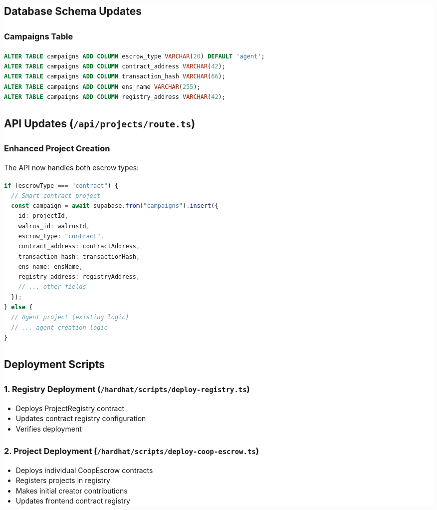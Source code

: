 ## Database Schema Updates

### Campaigns Table
```sql
ALTER TABLE campaigns ADD COLUMN escrow_type VARCHAR(20) DEFAULT 'agent';
ALTER TABLE campaigns ADD COLUMN contract_address VARCHAR(42);
ALTER TABLE campaigns ADD COLUMN transaction_hash VARCHAR(66);
ALTER TABLE campaigns ADD COLUMN ens_name VARCHAR(255);
ALTER TABLE campaigns ADD COLUMN registry_address VARCHAR(42);
```

## API Updates (`/api/projects/route.ts`)

### Enhanced Project Creation
The API now handles both escrow types:

```typescript
if (escrowType === "contract") {
  // Smart contract project
  const campaign = await supabase.from("campaigns").insert({
    id: projectId,
    walrus_id: walrusId,
    escrow_type: "contract",
    contract_address: contractAddress,
    transaction_hash: transactionHash,
    ens_name: ensName,
    registry_address: registryAddress,
    // ... other fields
  });
} else {
  // Agent project (existing logic)
  // ... agent creation logic
}
```

## Deployment Scripts

### 1. Registry Deployment (`/hardhat/scripts/deploy-registry.ts`)
- Deploys ProjectRegistry contract
- Updates contract registry configuration
- Verifies deployment

### 2. Project Deployment (`/hardhat/scripts/deploy-coop-escrow.ts`)
- Deploys individual CoopEscrow contracts
- Registers projects in registry
- Makes initial creator contributions
- Updates frontend contract registry
